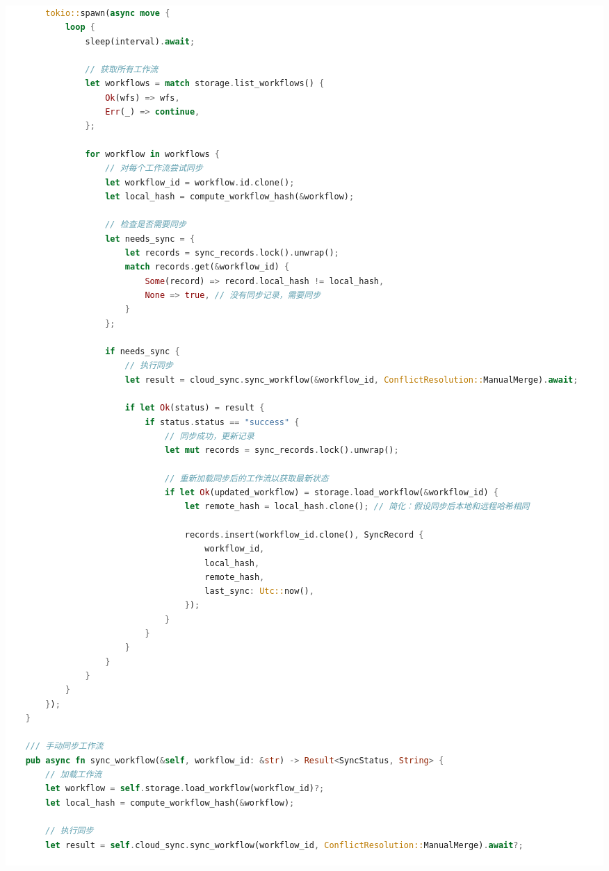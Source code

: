 ```rust
        tokio::spawn(async move {
            loop {
                sleep(interval).await;
                
                // 获取所有工作流
                let workflows = match storage.list_workflows() {
                    Ok(wfs) => wfs,
                    Err(_) => continue,
                };
                
                for workflow in workflows {
                    // 对每个工作流尝试同步
                    let workflow_id = workflow.id.clone();
                    let local_hash = compute_workflow_hash(&workflow);
                    
                    // 检查是否需要同步
                    let needs_sync = {
                        let records = sync_records.lock().unwrap();
                        match records.get(&workflow_id) {
                            Some(record) => record.local_hash != local_hash,
                            None => true, // 没有同步记录，需要同步
                        }
                    };
                    
                    if needs_sync {
                        // 执行同步
                        let result = cloud_sync.sync_workflow(&workflow_id, ConflictResolution::ManualMerge).await;
                        
                        if let Ok(status) = result {
                            if status.status == "success" {
                                // 同步成功，更新记录
                                let mut records = sync_records.lock().unwrap();
                                
                                // 重新加载同步后的工作流以获取最新状态
                                if let Ok(updated_workflow) = storage.load_workflow(&workflow_id) {
                                    let remote_hash = local_hash.clone(); // 简化：假设同步后本地和远程哈希相同
                                    
                                    records.insert(workflow_id.clone(), SyncRecord {
                                        workflow_id,
                                        local_hash,
                                        remote_hash,
                                        last_sync: Utc::now(),
                                    });
                                }
                            }
                        }
                    }
                }
            }
        });
    }
    
    /// 手动同步工作流
    pub async fn sync_workflow(&self, workflow_id: &str) -> Result<SyncStatus, String> {
        // 加载工作流
        let workflow = self.storage.load_workflow(workflow_id)?;
        let local_hash = compute_workflow_hash(&workflow);
        
        // 执行同步
        let result = self.cloud_sync.sync_workflow(workflow_id, ConflictResolution::ManualMerge).await?;
        
```
